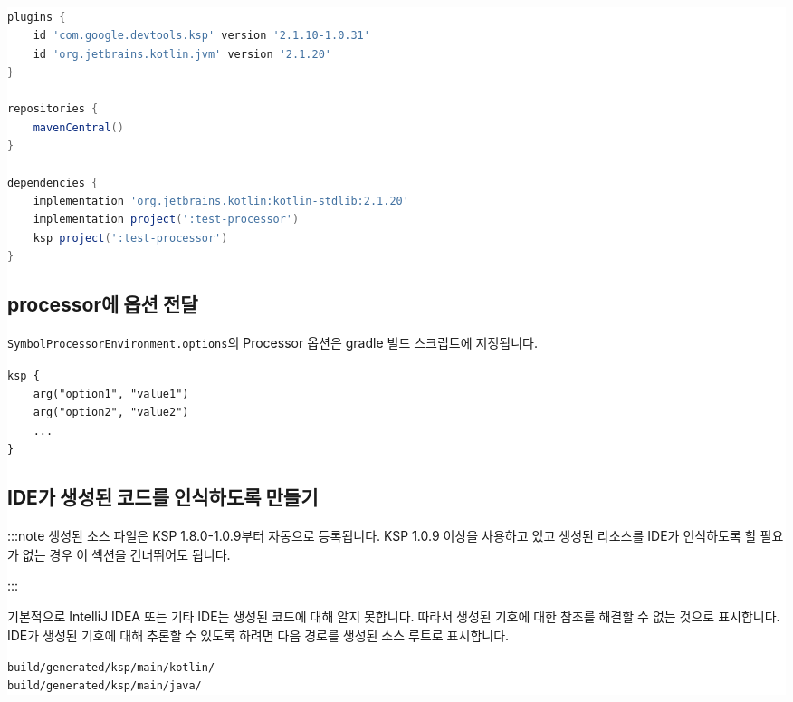 ```kotlin
```

</TabItem>
<TabItem value="groovy" label="Groovy" default>

```groovy
plugins {
    id 'com.google.devtools.ksp' version '2.1.10-1.0.31'
    id 'org.jetbrains.kotlin.jvm' version '2.1.20'
}

repositories {
    mavenCentral()
}

dependencies {
    implementation 'org.jetbrains.kotlin:kotlin-stdlib:2.1.20'
    implementation project(':test-processor')
    ksp project(':test-processor')
}
```

</TabItem>
</Tabs>

## processor에 옵션 전달

`SymbolProcessorEnvironment.options`의 Processor 옵션은 gradle 빌드 스크립트에 지정됩니다.

```none
ksp {
    arg("option1", "value1")
    arg("option2", "value2")
    ...
}
```

## IDE가 생성된 코드를 인식하도록 만들기

:::note
생성된 소스 파일은 KSP 1.8.0-1.0.9부터 자동으로 등록됩니다.
KSP 1.0.9 이상을 사용하고 있고 생성된 리소스를 IDE가 인식하도록 할 필요가 없는 경우
이 섹션을 건너뛰어도 됩니다.

:::

기본적으로 IntelliJ IDEA 또는 기타 IDE는 생성된 코드에 대해 알지 못합니다. 따라서 생성된 기호에 대한 참조를 해결할 수 없는 것으로 표시합니다. IDE가 생성된 기호에 대해 추론할 수 있도록 하려면
다음 경로를 생성된 소스 루트로 표시합니다.

```text
build/generated/ksp/main/kotlin/
build/generated/ksp/main/java/
```
